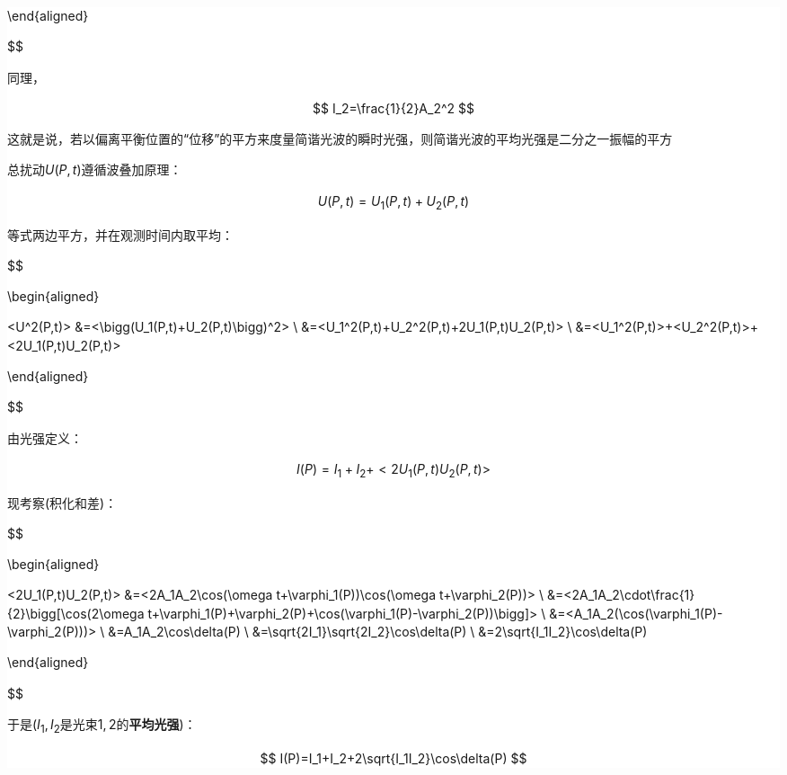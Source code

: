 \end{aligned}

$$

同理，

$$
I_2=\frac{1}{2}A_2^2
$$

这就是说，若以偏离平衡位置的“位移”的平方来度量简谐光波的瞬时光强，则简谐光波的平均光强是二分之一振幅的平方

总扰动$U(P,t)$遵循波叠加原理：

$$
U(P,t)=U_1(P,t)+U_2(P,t)
$$

等式两边平方，并在观测时间内取平均：

$$

\begin{aligned}

<U^2(P,t)>
&=<\bigg(U_1(P,t)+U_2(P,t)\bigg)^2> \\
&=<U_1^2(P,t)+U_2^2(P,t)+2U_1(P,t)U_2(P,t)> \\
&=<U_1^2(P,t)>+<U_2^2(P,t)>+<2U_1(P,t)U_2(P,t)>

\end{aligned}

$$

由光强定义：

$$
I(P)=I_1+I_2+<2U_1(P,t)U_2(P,t)>
$$

现考察(积化和差)：

$$

\begin{aligned}

<2U_1(P,t)U_2(P,t)>
&=<2A_1A_2\cos(\omega t+\varphi_1(P))\cos(\omega t+\varphi_2(P))> \\
&=<2A_1A_2\cdot\frac{1}{2}\bigg[\cos(2\omega t+\varphi_1(P)+\varphi_2(P)+\cos(\varphi_1(P)-\varphi_2(P))\bigg]> \\
&=<A_1A_2(\cos(\varphi_1(P)-\varphi_2(P)))> \\
&=A_1A_2\cos\delta(P) \\
&=\sqrt{2I_1}\sqrt{2I_2}\cos\delta(P) \\
&=2\sqrt{I_1I_2}\cos\delta(P)

\end{aligned}

$$

于是($I_1,I_2$是光束$1,2$的**平均光强**)：

$$
I(P)=I_1+I_2+2\sqrt{I_1I_2}\cos\delta(P)
$$
